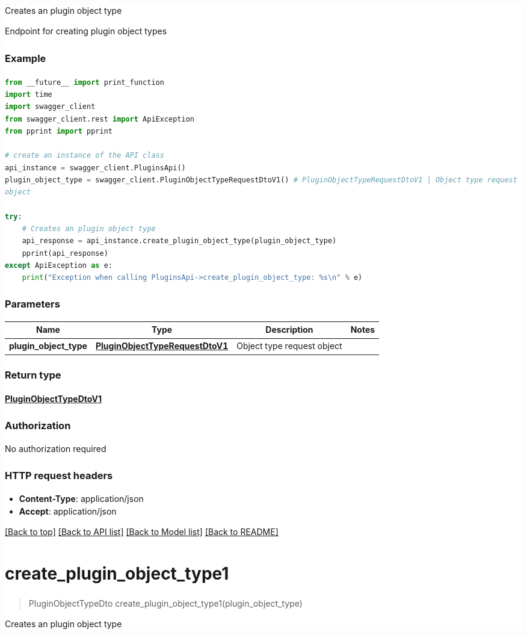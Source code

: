Creates an plugin object type

Endpoint for creating plugin object types

### Example
```python
from __future__ import print_function
import time
import swagger_client
from swagger_client.rest import ApiException
from pprint import pprint

# create an instance of the API class
api_instance = swagger_client.PluginsApi()
plugin_object_type = swagger_client.PluginObjectTypeRequestDtoV1() # PluginObjectTypeRequestDtoV1 | Object type request object

try:
    # Creates an plugin object type
    api_response = api_instance.create_plugin_object_type(plugin_object_type)
    pprint(api_response)
except ApiException as e:
    print("Exception when calling PluginsApi->create_plugin_object_type: %s\n" % e)
```

### Parameters

Name | Type | Description  | Notes
------------- | ------------- | ------------- | -------------
 **plugin_object_type** | [**PluginObjectTypeRequestDtoV1**](PluginObjectTypeRequestDtoV1.md)| Object type request object | 

### Return type

[**PluginObjectTypeDtoV1**](PluginObjectTypeDtoV1.md)

### Authorization

No authorization required

### HTTP request headers

 - **Content-Type**: application/json
 - **Accept**: application/json

[[Back to top]](#) [[Back to API list]](../README.md#documentation-for-api-endpoints) [[Back to Model list]](../README.md#documentation-for-models) [[Back to README]](../README.md)

# **create_plugin_object_type1**
> PluginObjectTypeDto create_plugin_object_type1(plugin_object_type)

Creates an plugin object type
